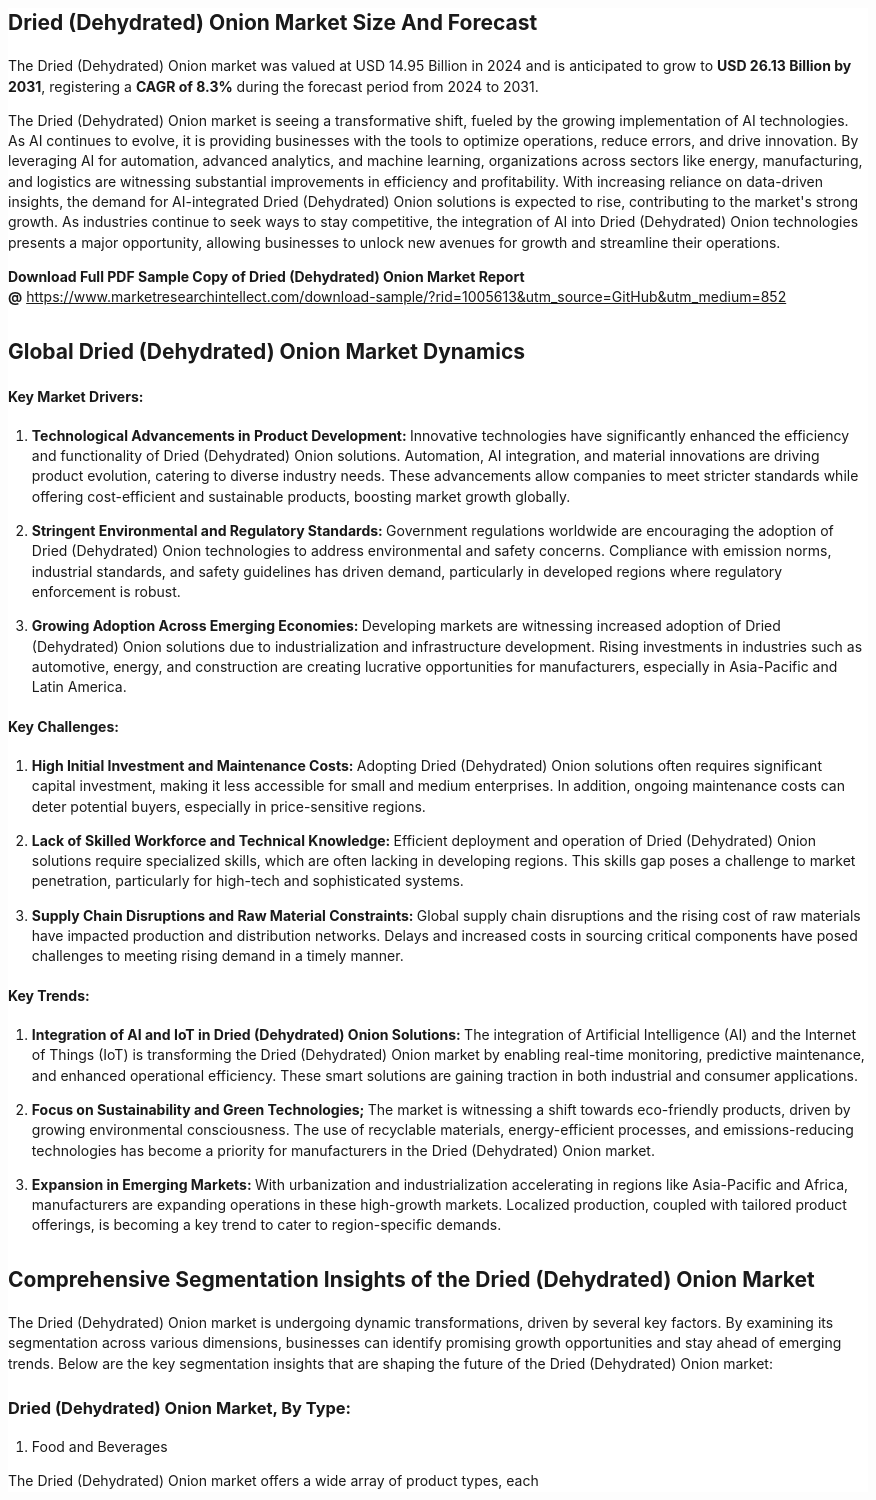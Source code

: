 <h2>Dried (Dehydrated) Onion Market Size And Forecast</h2><p>The Dried (Dehydrated) Onion market was valued at USD 14.95 Billion in 2024 and is anticipated to grow to <strong>USD 26.13 Billion by 2031</strong>, registering a <strong>CAGR of 8.3%</strong> during the forecast period from 2024 to 2031.</p><p>The Dried (Dehydrated) Onion market is seeing a transformative shift, fueled by the growing implementation of AI technologies. As AI continues to evolve, it is providing businesses with the tools to optimize operations, reduce errors, and drive innovation. By leveraging AI for automation, advanced analytics, and machine learning, organizations across sectors like energy, manufacturing, and logistics are witnessing substantial improvements in efficiency and profitability. With increasing reliance on data-driven insights, the demand for AI-integrated Dried (Dehydrated) Onion solutions is expected to rise, contributing to the market's strong growth. As industries continue to seek ways to stay competitive, the integration of AI into Dried (Dehydrated) Onion technologies presents a major opportunity, allowing businesses to unlock new avenues for growth and streamline their operations.</p><p><strong>Download Full PDF Sample Copy of Dried (Dehydrated) Onion Market Report @</strong>&nbsp;<a href="https://www.marketresearchintellect.com/download-sample/?rid=1005613&amp;utm_source=GitHub&amp;utm_medium=852">https://www.marketresearchintellect.com/download-sample/?rid=1005613&amp;utm_source=GitHub&amp;utm_medium=852</a></p><h2>Global Dried (Dehydrated) Onion Market Dynamics</h2><h4><strong>Key Market Drivers:</strong></h4><ol><li><p><strong>Technological Advancements in Product Development:&nbsp;</strong>Innovative technologies have significantly enhanced the efficiency and functionality of Dried (Dehydrated) Onion solutions. Automation, AI integration, and material innovations are driving product evolution, catering to diverse industry needs. These advancements allow companies to meet stricter standards while offering cost-efficient and sustainable products, boosting market growth globally.</p></li><li><p><strong>Stringent Environmental and Regulatory Standards:&nbsp;</strong>Government regulations worldwide are encouraging the adoption of Dried (Dehydrated) Onion technologies to address environmental and safety concerns. Compliance with emission norms, industrial standards, and safety guidelines has driven demand, particularly in developed regions where regulatory enforcement is robust.</p></li><li><p><strong>Growing Adoption Across Emerging Economies:&nbsp;</strong>Developing markets are witnessing increased adoption of Dried (Dehydrated) Onion solutions due to industrialization and infrastructure development. Rising investments in industries such as automotive, energy, and construction are creating lucrative opportunities for manufacturers, especially in Asia-Pacific and Latin America.</p></li></ol><h4><strong>Key Challenges:</strong></h4><ol><li><p><strong>High Initial Investment and Maintenance Costs:&nbsp;</strong>Adopting Dried (Dehydrated) Onion solutions often requires significant capital investment, making it less accessible for small and medium enterprises. In addition, ongoing maintenance costs can deter potential buyers, especially in price-sensitive regions.</p></li><li><p><strong>Lack of Skilled Workforce and Technical Knowledge:&nbsp;</strong>Efficient deployment and operation of Dried (Dehydrated) Onion solutions require specialized skills, which are often lacking in developing regions. This skills gap poses a challenge to market penetration, particularly for high-tech and sophisticated systems.</p></li><li><p><strong>Supply Chain Disruptions and Raw Material Constraints:&nbsp;</strong>Global supply chain disruptions and the rising cost of raw materials have impacted production and distribution networks. Delays and increased costs in sourcing critical components have posed challenges to meeting rising demand in a timely manner.</p></li></ol><h4><strong>Key Trends:</strong></h4><ol><li><p><strong>Integration of AI and IoT in Dried (Dehydrated) Onion Solutions:&nbsp;</strong>The integration of Artificial Intelligence (AI) and the Internet of Things (IoT) is transforming the Dried (Dehydrated) Onion market by enabling real-time monitoring, predictive maintenance, and enhanced operational efficiency. These smart solutions are gaining traction in both industrial and consumer applications.</p></li><li><p><strong>Focus on Sustainability and Green Technologies;&nbsp;</strong>The market is witnessing a shift towards eco-friendly products, driven by growing environmental consciousness. The use of recyclable materials, energy-efficient processes, and emissions-reducing technologies has become a priority for manufacturers in the Dried (Dehydrated) Onion market.</p></li><li><p><strong>Expansion in Emerging Markets:&nbsp;</strong>With urbanization and industrialization accelerating in regions like Asia-Pacific and Africa, manufacturers are expanding operations in these high-growth markets. Localized production, coupled with tailored product offerings, is becoming a key trend to cater to region-specific demands.</p></li></ol><div class="article-main__content" data-test-id="publishing-text-block"><h2>Comprehensive Segmentation Insights of the Dried (Dehydrated) Onion Market</h2><p>The Dried (Dehydrated) Onion market is undergoing dynamic transformations, driven by several key factors. By examining its segmentation across various dimensions, businesses can identify promising growth opportunities and stay ahead of emerging trends. Below are the key segmentation insights that are shaping the future of the Dried (Dehydrated) Onion market:</p><h3><strong>Dried (Dehydrated) Onion Market, By Type:<br /></strong></h3><ol><li>Food and Beverages</li></ol><p>The Dried (Dehydrated) Onion market offers a wide array of product types, each